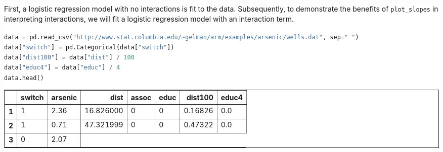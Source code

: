 First, a logistic regression model with no interactions is fit to the data. Subsequently, to demonstrate the benefits of `plot_slopes` in interpreting interactions, we will fit a logistic regression model with an interaction term.


```python
data = pd.read_csv("http://www.stat.columbia.edu/~gelman/arm/examples/arsenic/wells.dat", sep=" ")
data["switch"] = pd.Categorical(data["switch"])
data["dist100"] = data["dist"] / 100
data["educ4"] = data["educ"] / 4
data.head()
```




<div>
<style scoped>
    .dataframe tbody tr th:only-of-type {
        vertical-align: middle;
    }

    .dataframe tbody tr th {
        vertical-align: top;
    }

    .dataframe thead th {
        text-align: right;
    }
</style>
<table border="1" class="dataframe">
  <thead>
    <tr style="text-align: right;">
      <th></th>
      <th>switch</th>
      <th>arsenic</th>
      <th>dist</th>
      <th>assoc</th>
      <th>educ</th>
      <th>dist100</th>
      <th>educ4</th>
    </tr>
  </thead>
  <tbody>
    <tr>
      <th>1</th>
      <td>1</td>
      <td>2.36</td>
      <td>16.826000</td>
      <td>0</td>
      <td>0</td>
      <td>0.16826</td>
      <td>0.0</td>
    </tr>
    <tr>
      <th>2</th>
      <td>1</td>
      <td>0.71</td>
      <td>47.321999</td>
      <td>0</td>
      <td>0</td>
      <td>0.47322</td>
      <td>0.0</td>
    </tr>
    <tr>
      <th>3</th>
      <td>0</td>
      <td>2.07</td>